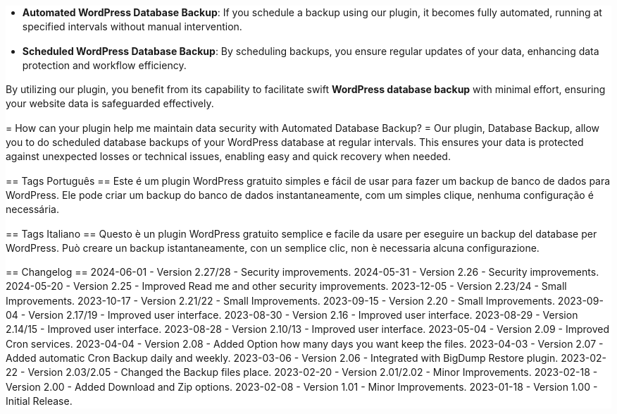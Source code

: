 - **Automated WordPress Database Backup**: If you schedule a backup using our plugin, it becomes fully automated, running at specified intervals without manual intervention.

- **Scheduled WordPress Database Backup**: By scheduling backups, you ensure regular updates of your data, enhancing data protection and workflow efficiency.

By utilizing our plugin, you benefit from its capability to facilitate swift **WordPress database backup** with minimal effort, ensuring your website data is safeguarded effectively.


= How can your plugin help me maintain data security with Automated Database Backup? =
Our plugin, Database Backup, allow you to do scheduled database backups of your WordPress database at regular intervals. 
This ensures your data is protected against unexpected losses or technical issues, enabling easy and quick recovery when needed.


== Tags Português ==
Este é um plugin WordPress gratuito simples e fácil de usar para fazer um backup de banco de dados para WordPress. Ele pode criar um backup do banco de dados instantaneamente, com um simples clique, nenhuma configuração é necessária.

== Tags Italiano ==
Questo è un plugin WordPress gratuito semplice e facile da usare per eseguire un backup del database per WordPress. Può creare un backup istantaneamente, con un semplice clic, non è necessaria alcuna configurazione.

== Changelog ==
2024-06-01   - Version 2.27/28 - Security improvements.
2024-05-31   - Version 2.26 - Security improvements.
2024-05-20   - Version 2.25 - Improved Read me and other security improvements.
2023-12-05   - Version 2.23/24 - Small Improvements.
2023-10-17   - Version 2.21/22 - Small Improvements.
2023-09-15   - Version 2.20 - Small Improvements.
2023-09-04   - Version 2.17/19 - Improved user interface.
2023-08-30   - Version 2.16 - Improved user interface.
2023-08-29   - Version 2.14/15 - Improved user interface.
2023-08-28   - Version 2.10/13 - Improved user interface.
2023-05-04   - Version 2.09 - Improved Cron services.
2023-04-04   - Version 2.08 - Added Option how many days you want keep the files.
2023-04-03   - Version 2.07 - Added automatic Cron Backup daily and weekly.
2023-03-06   - Version 2.06 - Integrated with BigDump Restore plugin.
2023-02-22   - Version 2.03/2.05 - Changed the Backup files place.
2023-02-20   - Version 2.01/2.02 - Minor Improvements.
2023-02-18   - Version 2.00 - Added Download and Zip options.
2023-02-08   - Version 1.01 - Minor Improvements.
2023-01-18   - Version 1.00 - Initial Release.

